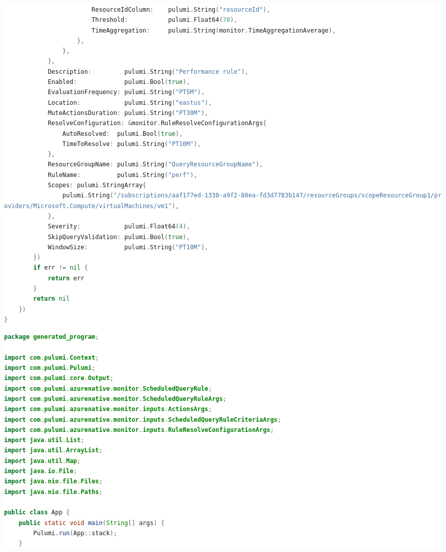 ```go
						ResourceIdColumn:    pulumi.String("resourceId"),
						Threshold:           pulumi.Float64(70),
						TimeAggregation:     pulumi.String(monitor.TimeAggregationAverage),
					},
				},
			},
			Description:         pulumi.String("Performance rule"),
			Enabled:             pulumi.Bool(true),
			EvaluationFrequency: pulumi.String("PT5M"),
			Location:            pulumi.String("eastus"),
			MuteActionsDuration: pulumi.String("PT30M"),
			ResolveConfiguration: &monitor.RuleResolveConfigurationArgs{
				AutoResolved:  pulumi.Bool(true),
				TimeToResolve: pulumi.String("PT10M"),
			},
			ResourceGroupName: pulumi.String("QueryResourceGroupName"),
			RuleName:          pulumi.String("perf"),
			Scopes: pulumi.StringArray{
				pulumi.String("/subscriptions/aaf177ed-1330-a9f2-80ea-fd3d7783b147/resourceGroups/scopeResourceGroup1/providers/Microsoft.Compute/virtualMachines/vm1"),
			},
			Severity:            pulumi.Float64(4),
			SkipQueryValidation: pulumi.Bool(true),
			WindowSize:          pulumi.String("PT10M"),
		})
		if err != nil {
			return err
		}
		return nil
	})
}

```


</pulumi-choosable>
</div>


<div>
<pulumi-choosable type="language" values="java">


```java
package generated_program;

import com.pulumi.Context;
import com.pulumi.Pulumi;
import com.pulumi.core.Output;
import com.pulumi.azurenative.monitor.ScheduledQueryRule;
import com.pulumi.azurenative.monitor.ScheduledQueryRuleArgs;
import com.pulumi.azurenative.monitor.inputs.ActionsArgs;
import com.pulumi.azurenative.monitor.inputs.ScheduledQueryRuleCriteriaArgs;
import com.pulumi.azurenative.monitor.inputs.RuleResolveConfigurationArgs;
import java.util.List;
import java.util.ArrayList;
import java.util.Map;
import java.io.File;
import java.nio.file.Files;
import java.nio.file.Paths;

public class App {
    public static void main(String[] args) {
        Pulumi.run(App::stack);
    }

```
